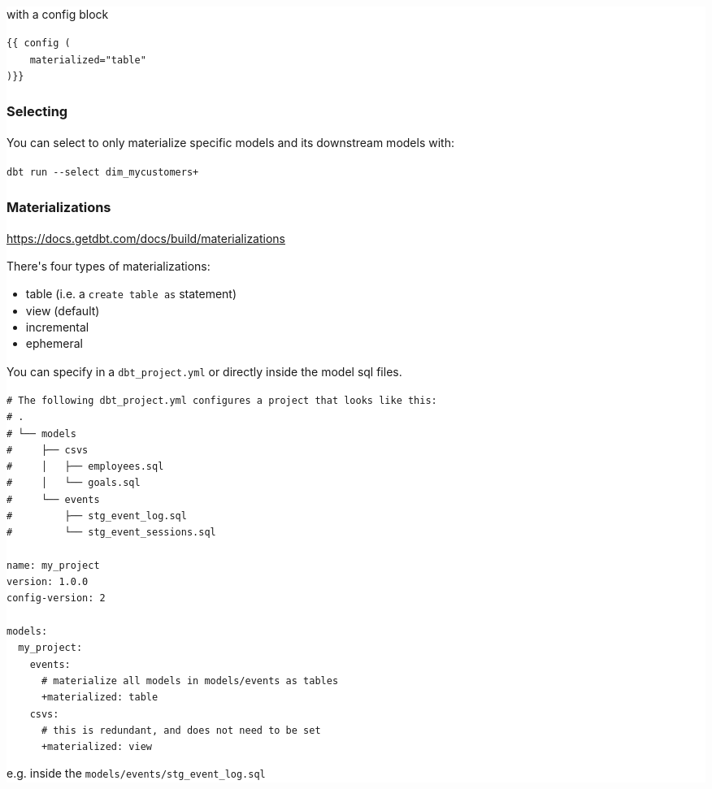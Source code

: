 with a config block

```
{{ config (
    materialized="table"
)}}
```

### Selecting

You can select to only materialize specific models and its downstream models with:

```
dbt run --select dim_mycustomers+
```

### Materializations

https://docs.getdbt.com/docs/build/materializations

There's four types of materializations:

* table (i.e. a `create table as` statement)
* view (default)
* incremental
* ephemeral

You can specify in a `dbt_project.yml` or directly inside the model sql files.

```
# The following dbt_project.yml configures a project that looks like this:
# .
# └── models
#     ├── csvs
#     │   ├── employees.sql
#     │   └── goals.sql
#     └── events
#         ├── stg_event_log.sql
#         └── stg_event_sessions.sql

name: my_project
version: 1.0.0
config-version: 2

models:
  my_project:
    events:
      # materialize all models in models/events as tables
      +materialized: table
    csvs:
      # this is redundant, and does not need to be set
      +materialized: view
```

e.g. inside the `models/events/stg_event_log.sql`
